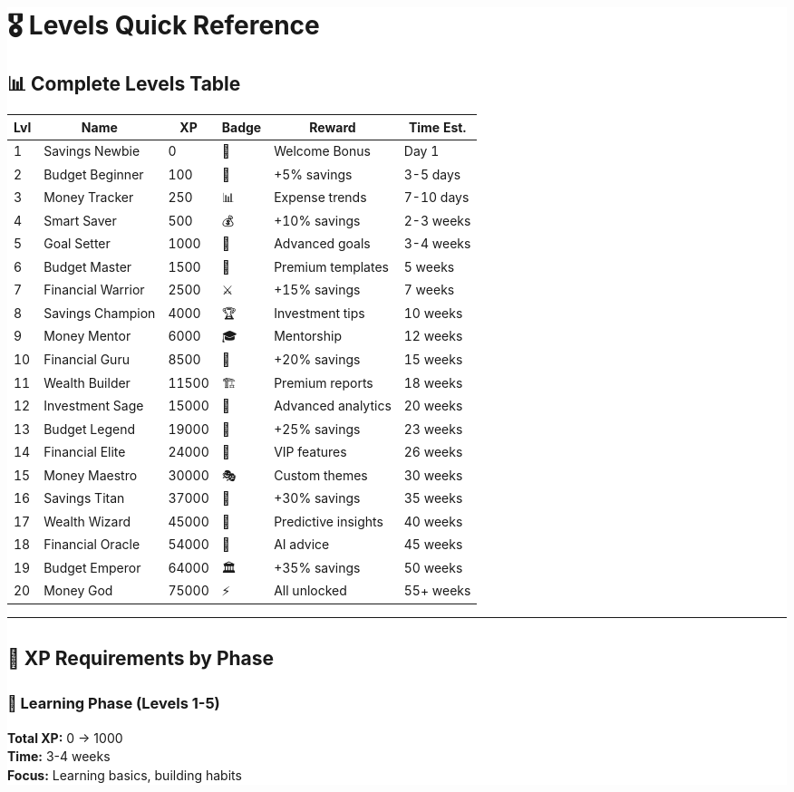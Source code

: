 # 🎖️ Levels Quick Reference

## 📊 Complete Levels Table

| Lvl | Name | XP | Badge | Reward | Time Est. |
|-----|------|-----|-------|--------|-----------|
| 1 | Savings Newbie | 0 | 🌱 | Welcome Bonus | Day 1 |
| 2 | Budget Beginner | 100 | 🔰 | +5% savings | 3-5 days |
| 3 | Money Tracker | 250 | 📊 | Expense trends | 7-10 days |
| 4 | Smart Saver | 500 | 💰 | +10% savings | 2-3 weeks |
| 5 | Goal Setter | 1000 | 🎯 | Advanced goals | 3-4 weeks |
| 6 | Budget Master | 1500 | 🏅 | Premium templates | 5 weeks |
| 7 | Financial Warrior | 2500 | ⚔️ | +15% savings | 7 weeks |
| 8 | Savings Champion | 4000 | 🏆 | Investment tips | 10 weeks |
| 9 | Money Mentor | 6000 | 🎓 | Mentorship | 12 weeks |
| 10 | Financial Guru | 8500 | 🧙 | +20% savings | 15 weeks |
| 11 | Wealth Builder | 11500 | 🏗️ | Premium reports | 18 weeks |
| 12 | Investment Sage | 15000 | 💎 | Advanced analytics | 20 weeks |
| 13 | Budget Legend | 19000 | 🌟 | +25% savings | 23 weeks |
| 14 | Financial Elite | 24000 | 👑 | VIP features | 26 weeks |
| 15 | Money Maestro | 30000 | 🎭 | Custom themes | 30 weeks |
| 16 | Savings Titan | 37000 | 🗿 | +30% savings | 35 weeks |
| 17 | Wealth Wizard | 45000 | 🔮 | Predictive insights | 40 weeks |
| 18 | Financial Oracle | 54000 | 🔱 | AI advice | 45 weeks |
| 19 | Budget Emperor | 64000 | 🏛️ | +35% savings | 50 weeks |
| 20 | Money God | 75000 | ⚡ | All unlocked | 55+ weeks |

---

## 🎯 XP Requirements by Phase

### 🌱 Learning Phase (Levels 1-5)
**Total XP:** 0 → 1000  
**Time:** 3-4 weeks  
**Focus:** Learning basics, building habits
